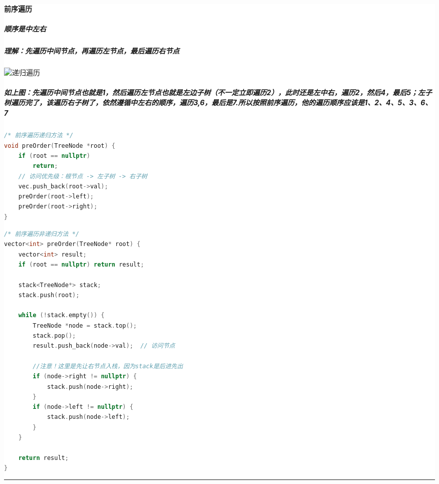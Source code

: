 #### 前序遍历

##### 顺序是中左右

##### 理解：先遍历中间节点，再遍历左节点，最后遍历右节点

![递归遍历](https://www.hello-algo.com/chapter_tree/binary_tree_traversal.assets/binary_tree_dfs.png)

##### 如上图：先遍历中间节点也就是1，然后遍历左节点也就是左边子树（不一定立即遍历2），此时还是左中右，遍历2，然后4，最后5；左子树遍历完了，该遍历右子树了，依然遵循中左右的顺序，遍历3,6，最后是7.所以按照前序遍历，他的遍历顺序应该是1、2、4、5、3、6、7

```c++
/* 前序遍历递归方法 */
void preOrder(TreeNode *root) {
    if (root == nullptr)
        return;
    // 访问优先级：根节点 -> 左子树 -> 右子树
    vec.push_back(root->val);
    preOrder(root->left);
    preOrder(root->right);
}
```

```c++
/* 前序遍历非递归方法 */
vector<int> preOrder(TreeNode* root) {
    vector<int> result;
    if (root == nullptr) return result;

    stack<TreeNode*> stack;
    stack.push(root);

    while (!stack.empty()) {
        TreeNode *node = stack.top();
        stack.pop();
        result.push_back(node->val);  // 访问节点
        
        //注意！这里是先让右节点入栈，因为stack是后进先出
        if (node->right != nullptr) {
            stack.push(node->right);
        }
        if (node->left != nullptr) {
            stack.push(node->left);
        }
    }

    return result;
}

```

***
